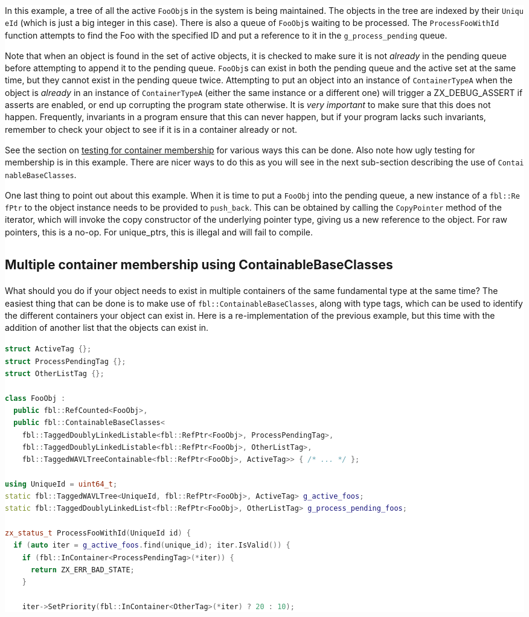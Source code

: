 In this example, a tree of all the active `FooObj`s in the system is being
maintained.  The objects in the tree are indexed by their `UniqueId` (which is
just a big integer in this case). There is also a queue of `FooObj`s waiting
to be processed. The `ProcessFooWithId` function attempts to find the Foo with
the specified ID and put a reference to it in the `g_process_pending` queue.

Note that when an object is found in the set of active objects, it is checked to
make sure it is not _already_ in the pending queue before attempting to append
it to the pending queue. `FooObj`s can exist in both the pending queue and the
active set at the same time, but they cannot exist in the pending queue twice.
Attempting to put an object into an instance of `ContainerTypeA` when the
object is _already_ in an instance of `ContainerTypeA` (either the same instance
or a different one) will trigger a ZX_DEBUG_ASSERT if asserts are enabled, or
end up corrupting the program state otherwise. It is *very important* to make
sure that this does not happen. Frequently, invariants in a program ensure that
this can never happen, but if your program lacks such invariants, remember to
check your object to see if it is in a container already or not.

See the section on [testing for container membership](membership_tests.md)
for various ways this can be done. Also note how ugly testing for membership is
in this example. There are nicer ways to do this as you will see in the next
sub-section describing the use of `ContainableBaseClasses`.

One last thing to point out about this example. When it is time to put a
`FooObj` into the pending queue, a new instance of a `fbl::RefPtr` to the object
instance needs to be provided to `push_back`. This can be obtained by calling
the `CopyPointer` method of the iterator, which will invoke the copy constructor
of the underlying pointer type, giving us a new reference to the object.
For raw pointers, this is a no-op. For unique_ptrs, this is illegal
and will fail to compile.

## Multiple container membership using ContainableBaseClasses

What should you do if your object needs to exist in multiple containers of the
same fundamental type at the same time? The easiest thing that can be done is to
make use of `fbl::ContainableBaseClasses`, along with type tags, which can be
used to identify the different containers your object can exist in. Here is a
re-implementation of the previous example, but this time with the addition of
another list that the objects can exist in.

```cpp
struct ActiveTag {};
struct ProcessPendingTag {};
struct OtherListTag {};

class FooObj :
  public fbl::RefCounted<FooObj>,
  public fbl::ContainableBaseClasses<
    fbl::TaggedDoublyLinkedListable<fbl::RefPtr<FooObj>, ProcessPendingTag>,
    fbl::TaggedDoublyLinkedListable<fbl::RefPtr<FooObj>, OtherListTag>,
    fbl::TaggedWAVLTreeContainable<fbl::RefPtr<FooObj>, ActiveTag>> { /* ... */ };

using UniqueId = uint64_t;
static fbl::TaggedWAVLTree<UniqueId, fbl::RefPtr<FooObj>, ActiveTag> g_active_foos;
static fbl::TaggedDoublyLinkedList<fbl::RefPtr<FooObj>, OtherListTag> g_process_pending_foos;

zx_status_t ProcessFooWithId(UniqueId id) {
  if (auto iter = g_active_foos.find(unique_id); iter.IsValid()) {
    if (fbl::InContainer<ProcessPendingTag>(*iter)) {
      return ZX_ERR_BAD_STATE;
    }

    iter->SetPriority(fbl::InContainer<OtherTag>(*iter) ? 20 : 10);

```